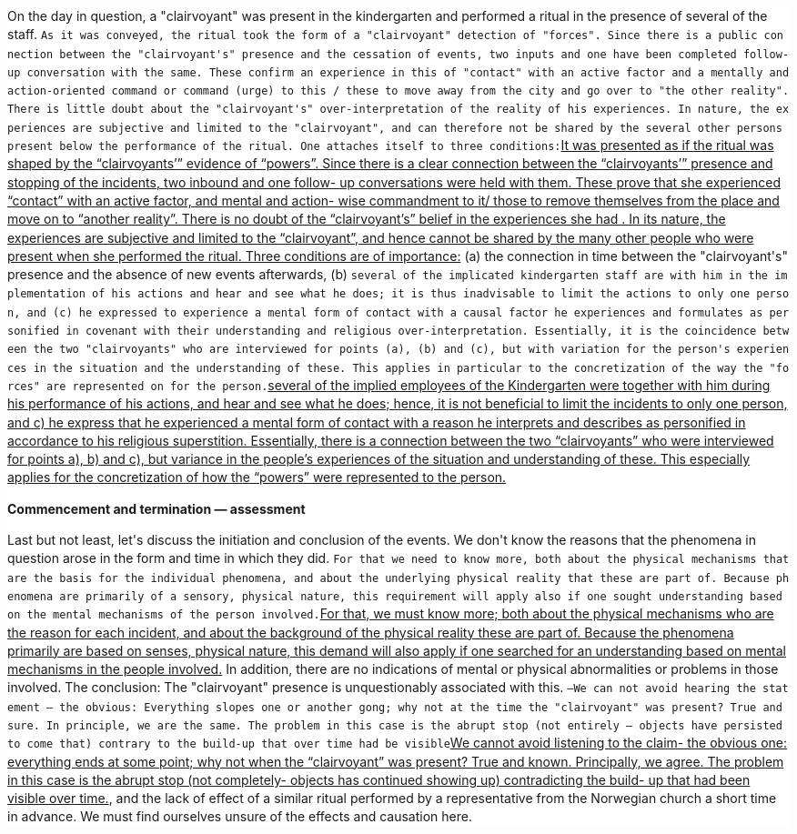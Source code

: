 On the day in question, a "clairvoyant" was present in the kindergarten and performed a ritual in the presence of several of the staff. `As it was conveyed, the ritual took the form of a "clairvoyant" detection of "forces". Since there is a public connection between the "clairvoyant's" presence and the cessation of events, two inputs and one have been completed follow-up conversation with the same. These confirm an experience in this of "contact" with an active factor and a mentally and action-oriented command or command (urge) to this / these to move away from the city and go over to "the other reality". There is little doubt about the "clairvoyant's" over-interpretation of the reality of his experiences. In nature, the experiences are subjective and limited to the "clairvoyant", and can therefore not be shared by the several other persons present below the performance of the ritual. One attaches itself to three conditions:`<u>It was presented as if the ritual was shaped by the “clairvoyants’” evidence of “powers”. Since there is a clear connection between the “clairvoyants’” presence and stopping of the incidents, two inbound and one follow- up conversations were held with them. These prove that she experienced “contact” with an active factor, and mental and action- wise commandment to it/ those to remove themselves from the place and move on to “another reality”. There is no doubt of the “clairvoyant’s” belief in the experiences she had . In its nature, the experiences are subjective and limited to the “clairvoyant”, and hence cannot be shared by the many other people who were present when she performed the ritual. Three conditions are of importance:</u> (a) the connection in time between the "clairvoyant's" presence and the absence of new events afterwards, (b) `several of the implicated kindergarten staff are with him in the implementation of his actions and hear and see what he does; it is thus inadvisable to limit the actions to only one person, and (c) he expressed to experience a mental form of contact with a causal factor he experiences and formulates as personified in covenant with their understanding and religious over-interpretation. Essentially, it is the coincidence between the two "clairvoyants" who are interviewed for points (a), (b) and (c), but with variation for the person's experiences in the situation and the understanding of these. This applies in particular to the concretization of the way the "forces" are represented on for the person.`<u>several of the implied employees of the Kindergarten were together with him during his performance of his actions, and hear and see what he does; hence, it is not beneficial to limit the incidents to only one person, and c) he express that he experienced a mental form of contact with a reason he interprets and describes as personified in accordance to his religious superstition. Essentially, there is a connection between the two “clairvoyants”  who were interviewed for points a), b) and c), but variance in the people’s experiences of the situation and understanding of these. This especially applies for the concretization of how the “powers” were represented to the person.</u>

**Commencement and termination — assessment**

Last but not least, let's discuss the initiation and conclusion of the events. We don't know the reasons that the phenomena in question arose in the form and time in which they did. `For that we need to know more, both about the physical mechanisms that are the basis for the individual phenomena, and about the underlying physical reality that these are part of. Because phenomena are primarily of a sensory, physical nature, this requirement will apply also if one sought understanding based on the mental mechanisms of the person involved.`<u>For that, we must know more; both about the physical mechanisms who are the reason for each incident, and about the background of the physical reality these are part of. Because the phenomena primarily are based on senses, physical nature, this demand will also apply if one searched for an understanding based on mental mechanisms in the people involved.</u> In addition, there are no indications of mental or physical abnormalities or problems in those involved. The conclusion: The "clairvoyant" presence is unquestionably associated with this. `—We can not avoid hearing the statement — the obvious: Everything slopes one or another gong; why not at the time the "clairvoyant" was present? True and sure. In principle, we are the same. The problem in this case is the abrupt stop (not entirely — objects have persisted to come that) contrary to the build-up that over time had be visible`<u>We cannot avoid listening to the claim- the obvious one: everything ends at some point; why not when the “clairvoyant” was present? True and known. Principally, we agree. The problem in this case is the abrupt stop (not completely- objects has continued showing up) contradicting the build- up that had been visible over time.</u>, and the lack of effect of a similar ritual performed by a representative from the Norwegian church a short time in advance. We must find ourselves unsure of the effects and causation here.
